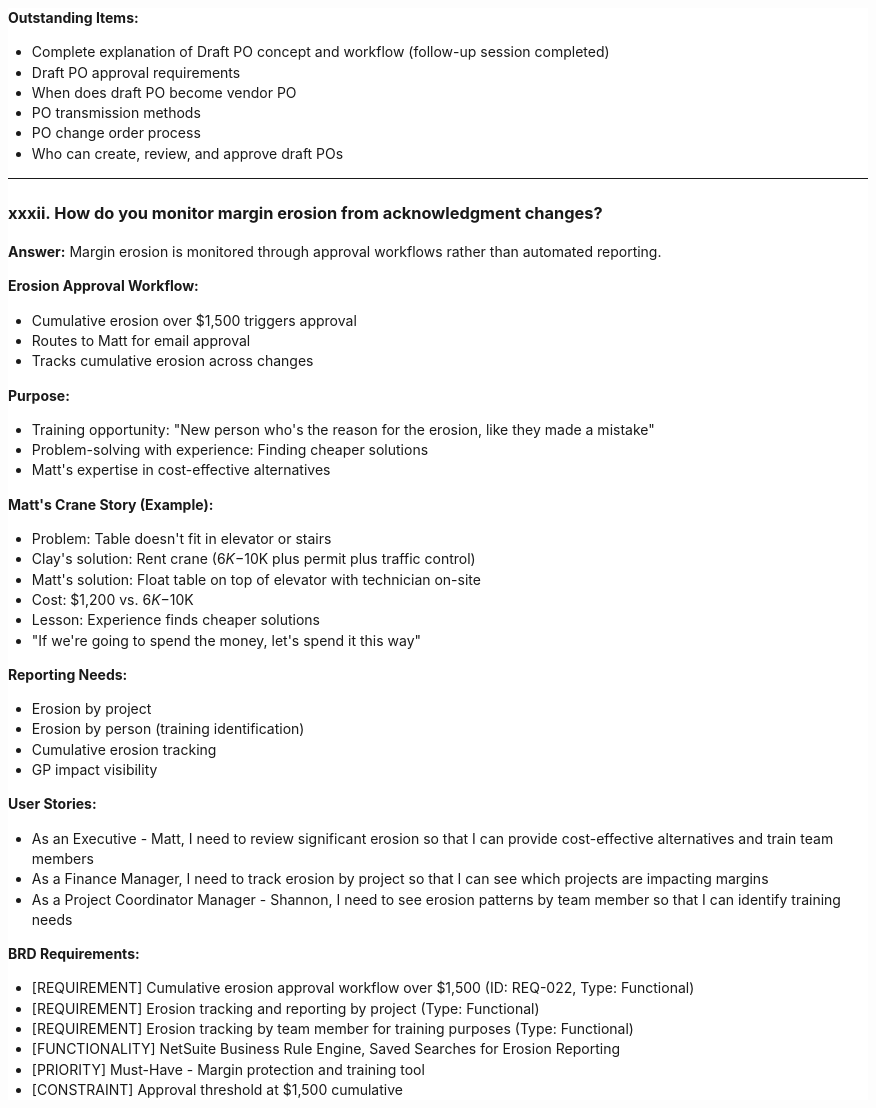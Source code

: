 **Outstanding Items:**
- Complete explanation of Draft PO concept and workflow (follow-up session completed)
- Draft PO approval requirements
- When does draft PO become vendor PO
- PO transmission methods
- PO change order process
- Who can create, review, and approve draft POs

---

### xxxii. How do you monitor margin erosion from acknowledgment changes?

**Answer:**
Margin erosion is monitored through approval workflows rather than automated reporting.

**Erosion Approval Workflow:**
- Cumulative erosion over $1,500 triggers approval
- Routes to Matt for email approval
- Tracks cumulative erosion across changes

**Purpose:**
- Training opportunity: "New person who's the reason for the erosion, like they made a mistake"
- Problem-solving with experience: Finding cheaper solutions
- Matt's expertise in cost-effective alternatives

**Matt's Crane Story (Example):**
- Problem: Table doesn't fit in elevator or stairs
- Clay's solution: Rent crane ($6K-$10K plus permit plus traffic control)
- Matt's solution: Float table on top of elevator with technician on-site
- Cost: $1,200 vs. $6K-$10K
- Lesson: Experience finds cheaper solutions
- "If we're going to spend the money, let's spend it this way"

**Reporting Needs:**
- Erosion by project
- Erosion by person (training identification)
- Cumulative erosion tracking
- GP impact visibility

**User Stories:**
- As an Executive - Matt, I need to review significant erosion so that I can provide cost-effective alternatives and train team members
- As a Finance Manager, I need to track erosion by project so that I can see which projects are impacting margins
- As a Project Coordinator Manager - Shannon, I need to see erosion patterns by team member so that I can identify training needs

**BRD Requirements:**
- [REQUIREMENT] Cumulative erosion approval workflow over $1,500 (ID: REQ-022, Type: Functional)
- [REQUIREMENT] Erosion tracking and reporting by project (Type: Functional)
- [REQUIREMENT] Erosion tracking by team member for training purposes (Type: Functional)
- [FUNCTIONALITY] NetSuite Business Rule Engine, Saved Searches for Erosion Reporting
- [PRIORITY] Must-Have - Margin protection and training tool
- [CONSTRAINT] Approval threshold at $1,500 cumulative
